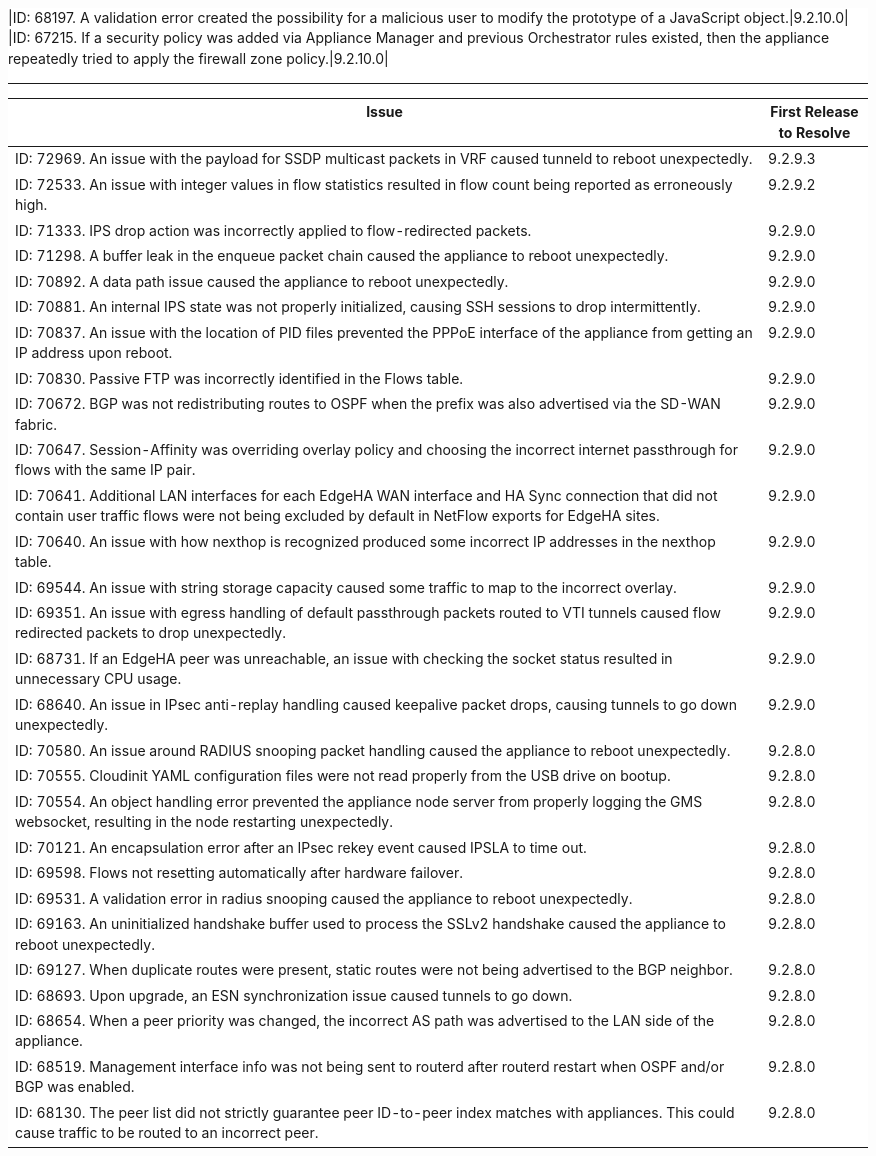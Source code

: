 |ID: 68197. A validation error created the possibility for a malicious user to modify the prototype of a JavaScript object.|9.2.10.0|
|ID: 67215. If a security policy was added via Appliance Manager and previous Orchestrator rules existed, then the appliance repeatedly tried to apply the firewall zone policy.|9.2.10.0|


-----

|Issue|First Release to Resolve|
|---|---|
|ID: 72969. An issue with the payload for SSDP multicast packets in VRF caused tunneld to reboot unexpectedly.|9.2.9.3|
|ID: 72533. An issue with integer values in flow statistics resulted in flow count being reported as erroneously high.|9.2.9.2|
|ID: 71333. IPS drop action was incorrectly applied to flow-redirected packets.|9.2.9.0|
|ID: 71298. A buffer leak in the enqueue packet chain caused the appliance to reboot unexpectedly.|9.2.9.0|
|ID: 70892. A data path issue caused the appliance to reboot unexpectedly.|9.2.9.0|
|ID: 70881. An internal IPS state was not properly initialized, causing SSH sessions to drop intermittently.|9.2.9.0|
|ID: 70837. An issue with the location of PID files prevented the PPPoE interface of the appliance from getting an IP address upon reboot.|9.2.9.0|
|ID: 70830. Passive FTP was incorrectly identified in the Flows table.|9.2.9.0|
|ID: 70672. BGP was not redistributing routes to OSPF when the prefix was also advertised via the SD-WAN fabric.|9.2.9.0|
|ID: 70647. Session-Affinity was overriding overlay policy and choosing the incorrect internet passthrough for flows with the same IP pair.|9.2.9.0|
|ID: 70641. Additional LAN interfaces for each EdgeHA WAN interface and HA Sync connection that did not contain user traffic flows were not being excluded by default in NetFlow exports for EdgeHA sites.|9.2.9.0|
|ID: 70640. An issue with how nexthop is recognized produced some incorrect IP addresses in the nexthop table.|9.2.9.0|
|ID: 69544. An issue with string storage capacity caused some traffic to map to the incorrect overlay.|9.2.9.0|
|ID: 69351. An issue with egress handling of default passthrough packets routed to VTI tunnels caused flow redirected packets to drop unexpectedly.|9.2.9.0|
|ID: 68731. If an EdgeHA peer was unreachable, an issue with checking the socket status resulted in unnecessary CPU usage.|9.2.9.0|
|ID: 68640. An issue in IPsec anti-replay handling caused keepalive packet drops, causing tunnels to go down unexpectedly.|9.2.9.0|
|ID: 70580. An issue around RADIUS snooping packet handling caused the appliance to reboot unexpectedly.|9.2.8.0|
|ID: 70555. Cloudinit YAML configuration files were not read properly from the USB drive on bootup.|9.2.8.0|
|ID: 70554. An object handling error prevented the appliance node server from properly logging the GMS websocket, resulting in the node restarting unexpectedly.|9.2.8.0|
|ID: 70121. An encapsulation error after an IPsec rekey event caused IPSLA to time out.|9.2.8.0|
|ID: 69598. Flows not resetting automatically after hardware failover.|9.2.8.0|
|ID: 69531. A validation error in radius snooping caused the appliance to reboot unexpectedly.|9.2.8.0|
|ID: 69163. An uninitialized handshake buffer used to process the SSLv2 handshake caused the appliance to reboot unexpectedly.|9.2.8.0|
|ID: 69127. When duplicate routes were present, static routes were not being advertised to the BGP neighbor.|9.2.8.0|
|ID: 68693. Upon upgrade, an ESN synchronization issue caused tunnels to go down.|9.2.8.0|
|ID: 68654. When a peer priority was changed, the incorrect AS path was advertised to the LAN side of the appliance.|9.2.8.0|
|ID: 68519. Management interface info was not being sent to routerd after routerd restart when OSPF and/or BGP was enabled.|9.2.8.0|
|ID: 68130. The peer list did not strictly guarantee peer ID-to-peer index matches with appliances. This could cause traffic to be routed to an incorrect peer.|9.2.8.0|

